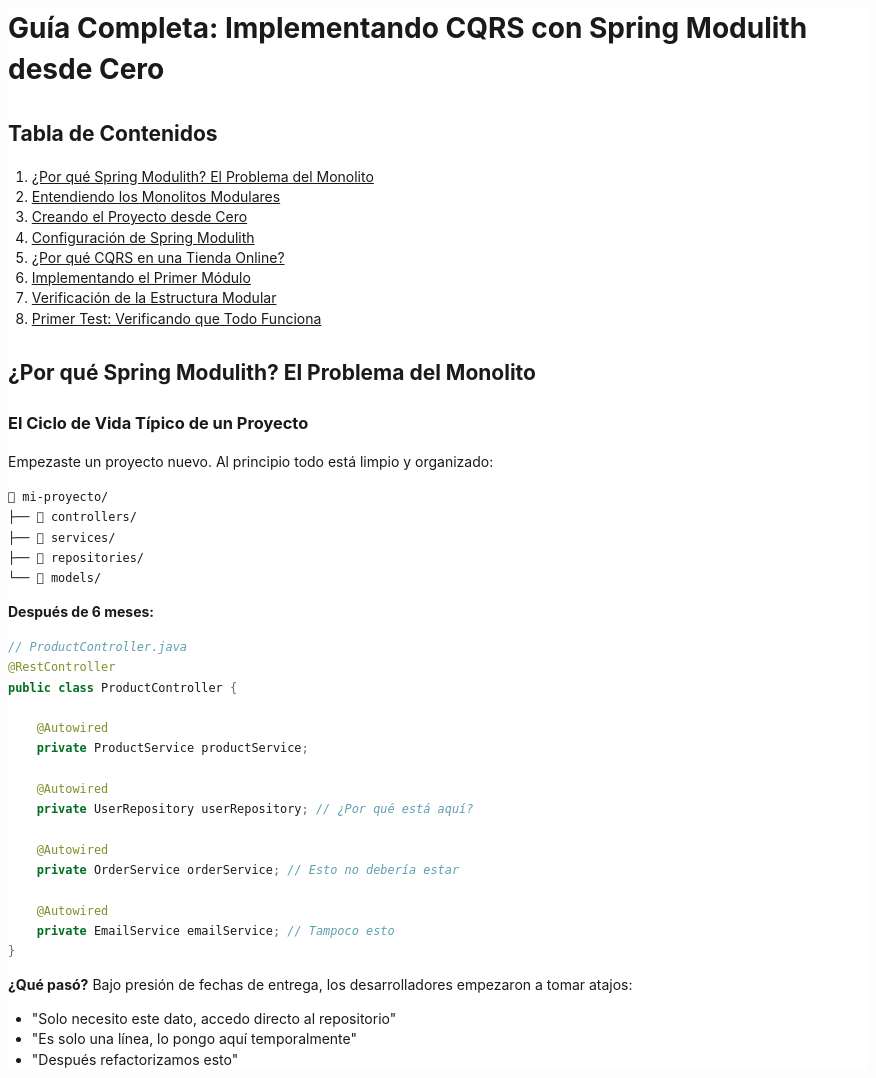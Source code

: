 # Guía Completa: Implementando CQRS con Spring Modulith desde Cero

## Tabla de Contenidos
1. [¿Por qué Spring Modulith? El Problema del Monolito](#por-qué-spring-modulith-el-problema-del-monolito)
2. [Entendiendo los Monolitos Modulares](#entendiendo-los-monolitos-modulares)
3. [Creando el Proyecto desde Cero](#creando-el-proyecto-desde-cero)
4. [Configuración de Spring Modulith](#configuración-de-spring-modulith)
5. [¿Por qué CQRS en una Tienda Online?](#por-qué-cqrs-en-una-tienda-online)
6. [Implementando el Primer Módulo](#implementando-el-primer-módulo)
7. [Verificación de la Estructura Modular](#verificación-de-la-estructura-modular)
8. [Primer Test: Verificando que Todo Funciona](#primer-test-verificando-que-todo-funciona)

## ¿Por qué Spring Modulith? El Problema del Monolito

### El Ciclo de Vida Típico de un Proyecto

Empezaste un proyecto nuevo. Al principio todo está limpio y organizado:

```
📁 mi-proyecto/
├── 📁 controllers/
├── 📁 services/
├── 📁 repositories/
└── 📁 models/
```

**Después de 6 meses:**
```java
// ProductController.java
@RestController
public class ProductController {
    
    @Autowired
    private ProductService productService;
    
    @Autowired 
    private UserRepository userRepository; // ¿Por qué está aquí?
    
    @Autowired
    private OrderService orderService; // Esto no debería estar
    
    @Autowired
    private EmailService emailService; // Tampoco esto
}
```

**¿Qué pasó?** Bajo presión de fechas de entrega, los desarrolladores empezaron a tomar atajos:

- "Solo necesito este dato, accedo directo al repositorio"
- "Es solo una línea, lo pongo aquí temporalmente"
- "Después refactorizamos esto"
